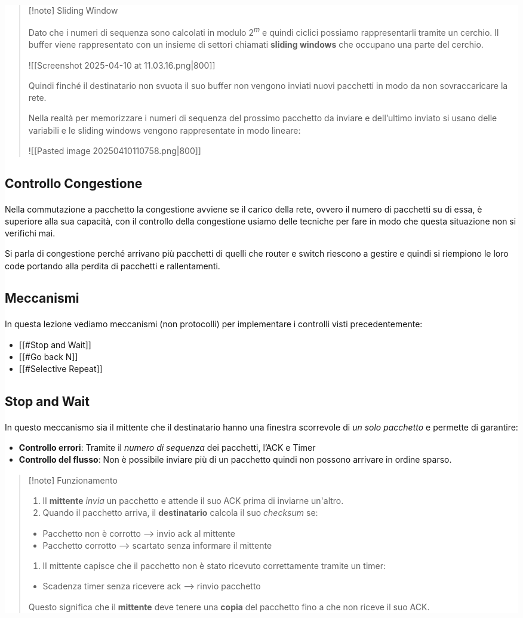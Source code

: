 >[!note] Sliding Window
>
>Dato che i numeri di sequenza sono calcolati in modulo $2^{m}$ e quindi ciclici possiamo rappresentarli tramite un cerchio. Il buffer viene rappresentato con un insieme di settori chiamati **sliding windows** che occupano una parte del cerchio.
>
>![[Screenshot 2025-04-10 at 11.03.16.png|800]]
>
>Quindi finché il destinatario non svuota il suo buffer non vengono inviati nuovi pacchetti in modo da non sovraccaricare la rete.
>
>Nella realtà per memorizzare i numeri di sequenza del prossimo pacchetto da inviare e dell’ultimo inviato si usano delle variabili e le sliding windows vengono rappresentate in modo lineare:
>
>![[Pasted image 20250410110758.png|800]]
## Controllo Congestione

Nella commutazione a pacchetto la congestione avviene se il carico della rete, ovvero il numero di pacchetti su di essa, è superiore alla sua capacità, con il controllo della congestione usiamo delle tecniche per fare in modo che questa situazione non si verifichi mai.

Si parla di congestione perché arrivano più pacchetti di quelli che router e switch riescono a gestire e quindi si riempiono le loro code portando alla perdita di pacchetti e rallentamenti.

## Meccanismi 

In questa lezione vediamo meccanismi (non protocolli) per implementare i controlli visti precedentemente:
- [[#Stop and Wait]]
- [[#Go back N]]
- [[#Selective Repeat]]

## Stop and Wait

In questo meccanismo sia il mittente che il destinatario hanno una finestra scorrevole di *un solo pacchetto* e permette di garantire:

- **Controllo errori**: Tramite il *numero di sequenza* dei pacchetti, l’ACK e Timer
- **Controllo del flusso**: Non è possibile inviare più di un pacchetto quindi non possono arrivare in ordine sparso.

>[!note] Funzionamento
>
>1. Il **mittente** *invia* un pacchetto e attende il suo ACK prima di inviarne un'altro.
>2. Quando il pacchetto arriva, il **destinatario** calcola il suo *checksum* se:
>	- Pacchetto non è corrotto --> invio ack al mittente
>	- Pacchetto corrotto --> scartato senza informare il mittente
>1. Il mittente capisce che il pacchetto non è stato ricevuto correttamente tramite un timer:
>	- Scadenza timer senza ricevere ack --> rinvio pacchetto
>
>Questo significa che il **mittente** deve tenere una **copia** del pacchetto fino a che non riceve il suo ACK.

